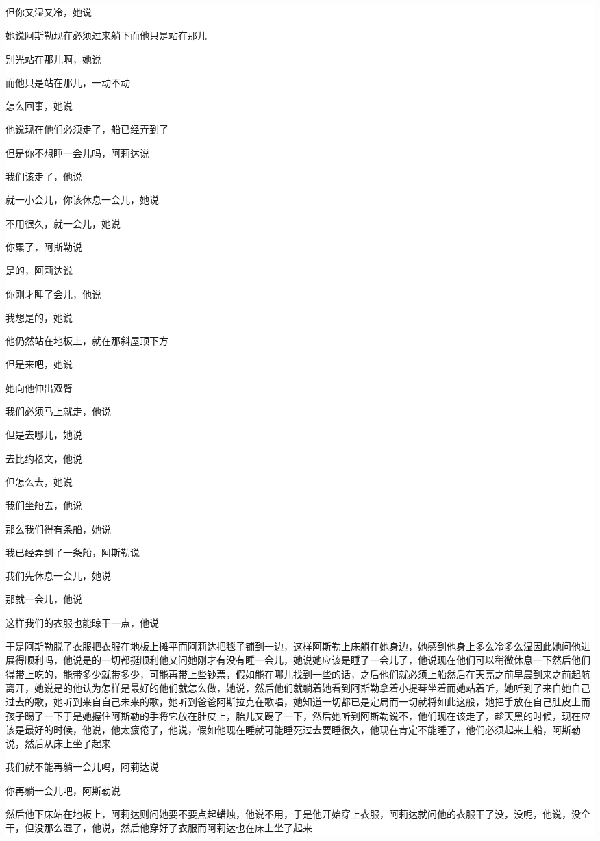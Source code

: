 但你又湿又冷，她说

她说阿斯勒现在必须过来躺下而他只是站在那儿

别光站在那儿啊，她说

而他只是站在那儿，一动不动

怎么回事，她说

他说现在他们必须走了，船已经弄到了

但是你不想睡一会儿吗，阿莉达说

我们该走了，他说

就一小会儿，你该休息一会儿，她说

不用很久，就一会儿，她说

你累了，阿斯勒说

是的，阿莉达说

你刚才睡了会儿，他说

我想是的，她说

他仍然站在地板上，就在那斜屋顶下方

但是来吧，她说

她向他伸出双臂

我们必须马上就走，他说

但是去哪儿，她说

去比约格文，他说

但怎么去，她说

我们坐船去，他说

那么我们得有条船，她说

我已经弄到了一条船，阿斯勒说

我们先休息一会儿，她说

那就一会儿，他说

这样我们的衣服也能晾干一点，他说

于是阿斯勒脱了衣服把衣服在地板上摊平而阿莉达把毯子铺到一边，这样阿斯勒上床躺在她身边，她感到他身上多么冷多么湿因此她问他进展得顺利吗，他说是的一切都挺顺利他又问她刚才有没有睡一会儿，她说她应该是睡了一会儿了，他说现在他们可以稍微休息一下然后他们得带上吃的，能带多少就带多少，可能再带上些钞票，假如能在哪儿找到一些的话，之后他们就必须上船然后在天亮之前早晨到来之前起航离开，她说是的他认为怎样是最好的他们就怎么做，她说，然后他们就躺着她看到阿斯勒拿着小提琴坐着而她站着听，她听到了来自她自己过去的歌，她听到来自自己未来的歌，她听到爸爸阿斯拉克在歌唱，她知道一切都已是定局而一切就将如此这般，她把手放在自己肚皮上而孩子踢了一下于是她握住阿斯勒的手将它放在肚皮上，胎儿又踢了一下，然后她听到阿斯勒说不，他们现在该走了，趁天黑的时候，现在应该是最好的时候，他说，他太疲倦了，他说，假如他现在睡就可能睡死过去要睡很久，他现在肯定不能睡了，他们必须起来上船，阿斯勒说，然后从床上坐了起来

我们就不能再躺一会儿吗，阿莉达说

你再躺一会儿吧，阿斯勒说

然后他下床站在地板上，阿莉达则问她要不要点起蜡烛，他说不用，于是他开始穿上衣服，阿莉达就问他的衣服干了没，没呢，他说，没全干，但没那么湿了，他说，然后他穿好了衣服而阿莉达也在床上坐了起来
